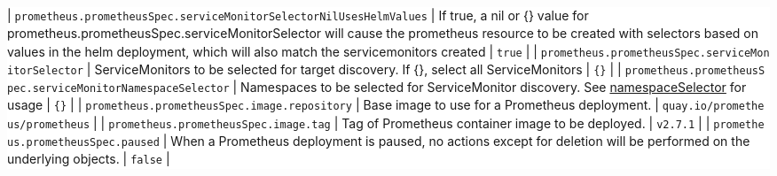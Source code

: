 | `prometheus.prometheusSpec.serviceMonitorSelectorNilUsesHelmValues` | If true, a nil or {} value for prometheus.prometheusSpec.serviceMonitorSelector will cause the prometheus resource to be created with selectors based on values in the helm deployment, which will also match the servicemonitors created                                                                                                                                                                                                                                                                                                                                                                                                                                                                                                                                      | `true`                                                       |
| `prometheus.prometheusSpec.serviceMonitorSelector`                  | ServiceMonitors to be selected for target discovery. If {}, select all ServiceMonitors                                                                                                                                                                                                                                                                                                                                                                                                                                                                                                                                                                                                                                                                                         | `{}`                                                         |
| `prometheus.prometheusSpec.serviceMonitorNamespaceSelector`         | Namespaces to be selected for ServiceMonitor discovery. See [namespaceSelector](https://github.com/coreos/prometheus-operator/blob/master/Documentation/api.md#namespaceselector) for usage                                                                                                                                                                                                                                                                                                                                                                                                                                                                                                                                                                                    | `{}`                                                         |
| `prometheus.prometheusSpec.image.repository`                        | Base image to use for a Prometheus deployment.                                                                                                                                                                                                                                                                                                                                                                                                                                                                                                                                                                                                                                                                                                                                 | `quay.io/prometheus/prometheus`                              |
| `prometheus.prometheusSpec.image.tag`                               | Tag of Prometheus container image to be deployed.                                                                                                                                                                                                                                                                                                                                                                                                                                                                                                                                                                                                                                                                                                                              | `v2.7.1`                                                     |
| `prometheus.prometheusSpec.paused`                                  | When a Prometheus deployment is paused, no actions except for deletion will be performed on the underlying objects.                                                                                                                                                                                                                                                                                                                                                                                                                                                                                                                                                                                                                                                            | `false`                                                      |